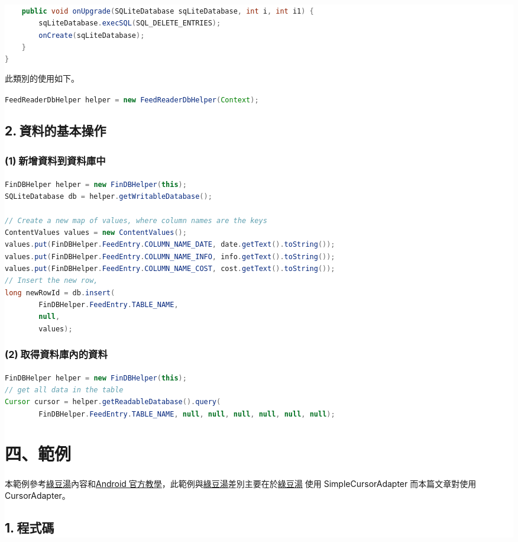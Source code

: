 ```java
    public void onUpgrade(SQLiteDatabase sqLiteDatabase, int i, int i1) {
        sqLiteDatabase.execSQL(SQL_DELETE_ENTRIES);
        onCreate(sqLiteDatabase);
    }
}
```

此類別的使用如下。

```java
FeedReaderDbHelper helper = new FeedReaderDbHelper(Context);
```

## 2. 資料的基本操作

### (1) 新增資料到資料庫中

```java
FinDBHelper helper = new FinDBHelper(this);
SQLiteDatabase db = helper.getWritableDatabase();

// Create a new map of values, where column names are the keys
ContentValues values = new ContentValues();
values.put(FinDBHelper.FeedEntry.COLUMN_NAME_DATE, date.getText().toString());
values.put(FinDBHelper.FeedEntry.COLUMN_NAME_INFO, info.getText().toString());
values.put(FinDBHelper.FeedEntry.COLUMN_NAME_COST, cost.getText().toString());
// Insert the new row,
long newRowId = db.insert(
        FinDBHelper.FeedEntry.TABLE_NAME,
        null,
        values);
```

### (2) 取得資料庫內的資料

```java
FinDBHelper helper = new FinDBHelper(this);
// get all data in the table
Cursor cursor = helper.getReadableDatabase().query(
        FinDBHelper.FeedEntry.TABLE_NAME, null, null, null, null, null, null);
```

# 四、範例

本範例參考[綠豆湯](https://litotom.com/2016/05/09/android%E9%AB%98%E6%95%88%E5%85%A5%E9%96%80-sqlite%E8%B3%87%E6%96%99%E5%BA%AB/)內容和[Android 官方教學](https://developer.android.com/training/basics/data-storage/databases.html)，此範例與[綠豆湯](https://litotom.com/2016/05/09/android%E9%AB%98%E6%95%88%E5%85%A5%E9%96%80-sqlite%E8%B3%87%E6%96%99%E5%BA%AB/)差別主要在於[綠豆湯](https://litotom.com/2016/05/09/android%E9%AB%98%E6%95%88%E5%85%A5%E9%96%80-sqlite%E8%B3%87%E6%96%99%E5%BA%AB/) 使用 SimpleCursorAdapter 而本篇文章對使用 CursorAdapter。

## 1. 程式碼
